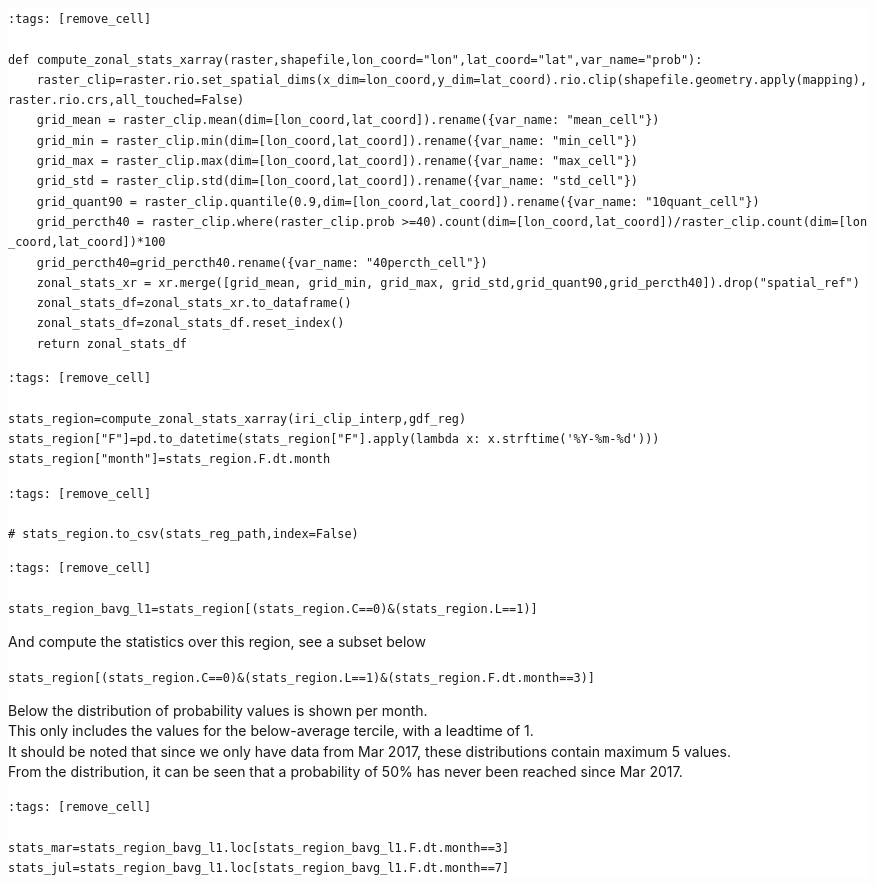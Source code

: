 ```{code-cell} ipython3
:tags: [remove_cell]

def compute_zonal_stats_xarray(raster,shapefile,lon_coord="lon",lat_coord="lat",var_name="prob"):
    raster_clip=raster.rio.set_spatial_dims(x_dim=lon_coord,y_dim=lat_coord).rio.clip(shapefile.geometry.apply(mapping),raster.rio.crs,all_touched=False)
    grid_mean = raster_clip.mean(dim=[lon_coord,lat_coord]).rename({var_name: "mean_cell"})
    grid_min = raster_clip.min(dim=[lon_coord,lat_coord]).rename({var_name: "min_cell"})
    grid_max = raster_clip.max(dim=[lon_coord,lat_coord]).rename({var_name: "max_cell"})
    grid_std = raster_clip.std(dim=[lon_coord,lat_coord]).rename({var_name: "std_cell"})
    grid_quant90 = raster_clip.quantile(0.9,dim=[lon_coord,lat_coord]).rename({var_name: "10quant_cell"})
    grid_percth40 = raster_clip.where(raster_clip.prob >=40).count(dim=[lon_coord,lat_coord])/raster_clip.count(dim=[lon_coord,lat_coord])*100
    grid_percth40=grid_percth40.rename({var_name: "40percth_cell"})
    zonal_stats_xr = xr.merge([grid_mean, grid_min, grid_max, grid_std,grid_quant90,grid_percth40]).drop("spatial_ref")
    zonal_stats_df=zonal_stats_xr.to_dataframe()
    zonal_stats_df=zonal_stats_df.reset_index()
    return zonal_stats_df
```

```{code-cell} ipython3
:tags: [remove_cell]

stats_region=compute_zonal_stats_xarray(iri_clip_interp,gdf_reg)
stats_region["F"]=pd.to_datetime(stats_region["F"].apply(lambda x: x.strftime('%Y-%m-%d')))
stats_region["month"]=stats_region.F.dt.month
```

```{code-cell} ipython3
:tags: [remove_cell]

# stats_region.to_csv(stats_reg_path,index=False)
```

```{code-cell} ipython3
:tags: [remove_cell]

stats_region_bavg_l1=stats_region[(stats_region.C==0)&(stats_region.L==1)]
```

And compute the statistics over this region, see a subset below

```{code-cell} ipython3
stats_region[(stats_region.C==0)&(stats_region.L==1)&(stats_region.F.dt.month==3)]
```

Below the distribution of probability values is shown per month. \
This only includes the values for the below-average tercile, with a leadtime of 1. \
It should be noted that since we only have data from Mar 2017, these distributions contain maximum 5 values. \
From the distribution, it can be seen that a probability of 50% has never been reached since Mar 2017.

```{code-cell} ipython3
:tags: [remove_cell]

stats_mar=stats_region_bavg_l1.loc[stats_region_bavg_l1.F.dt.month==3]
stats_jul=stats_region_bavg_l1.loc[stats_region_bavg_l1.F.dt.month==7]
```
